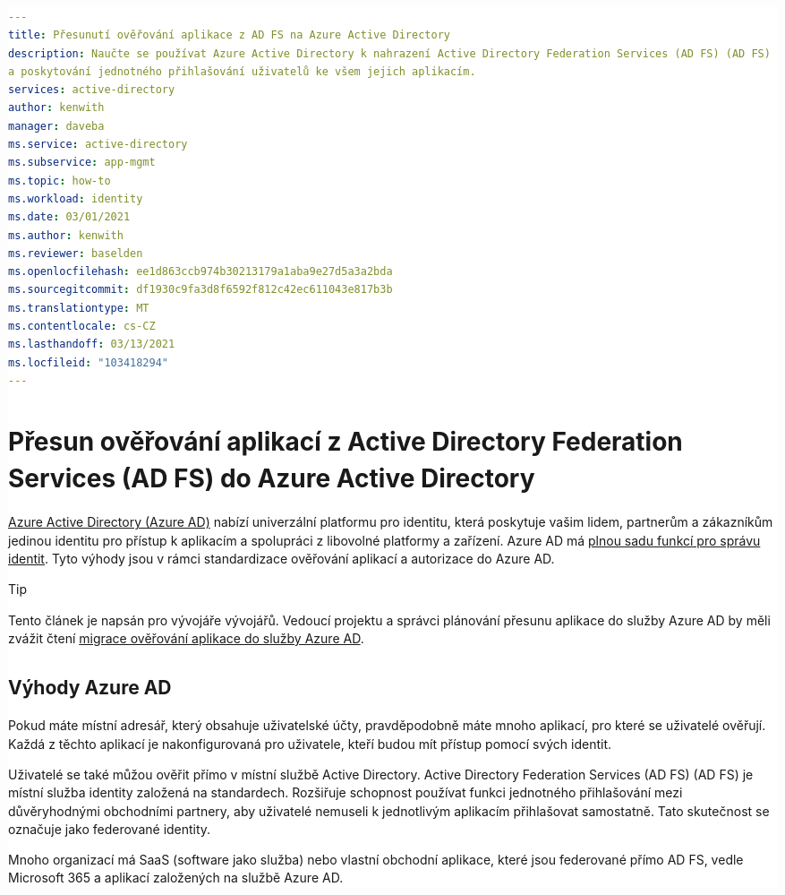 ```yaml
---
title: Přesunutí ověřování aplikace z AD FS na Azure Active Directory
description: Naučte se používat Azure Active Directory k nahrazení Active Directory Federation Services (AD FS) (AD FS) a poskytování jednotného přihlašování uživatelů ke všem jejich aplikacím.
services: active-directory
author: kenwith
manager: daveba
ms.service: active-directory
ms.subservice: app-mgmt
ms.topic: how-to
ms.workload: identity
ms.date: 03/01/2021
ms.author: kenwith
ms.reviewer: baselden
ms.openlocfilehash: ee1d863ccb974b30213179a1aba9e27d5a3a2bda
ms.sourcegitcommit: df1930c9fa3d8f6592f812c42ec611043e817b3b
ms.translationtype: MT
ms.contentlocale: cs-CZ
ms.lasthandoff: 03/13/2021
ms.locfileid: "103418294"
---
```

# <a name="moving-application-authentication-from-active-directory-federation-services-to-azure-active-directory"></a>Přesun ověřování aplikací z Active Directory Federation Services (AD FS) do Azure Active Directory

[Azure Active Directory (Azure AD)](../fundamentals/active-directory-whatis.md) nabízí univerzální platformu pro identitu, která poskytuje vašim lidem, partnerům a zákazníkům jedinou identitu pro přístup k aplikacím a spolupráci z libovolné platformy a zařízení. Azure AD má [plnou sadu funkcí pro správu identit](../fundamentals/active-directory-whatis.md). Tyto výhody jsou v rámci standardizace ověřování aplikací a autorizace do Azure AD.

> [!TIP]
> Tento článek je napsán pro vývojáře vývojářů. Vedoucí projektu a správci plánování přesunu aplikace do služby Azure AD by měli zvážit čtení [migrace ověřování aplikace do služby Azure AD](migrate-application-authentication-to-azure-active-directory.md).

## <a name="azure-ad-benefits"></a>Výhody Azure AD

Pokud máte místní adresář, který obsahuje uživatelské účty, pravděpodobně máte mnoho aplikací, pro které se uživatelé ověřují. Každá z těchto aplikací je nakonfigurovaná pro uživatele, kteří budou mít přístup pomocí svých identit.

Uživatelé se také můžou ověřit přímo v místní službě Active Directory. Active Directory Federation Services (AD FS) (AD FS) je místní služba identity založená na standardech. Rozšiřuje schopnost používat funkci jednotného přihlašování mezi důvěryhodnými obchodními partnery, aby uživatelé nemuseli k jednotlivým aplikacím přihlašovat samostatně. Tato skutečnost se označuje jako federované identity.

Mnoho organizací má SaaS (software jako služba) nebo vlastní obchodní aplikace, které jsou federované přímo AD FS, vedle Microsoft 365 a aplikací založených na službě Azure AD.
